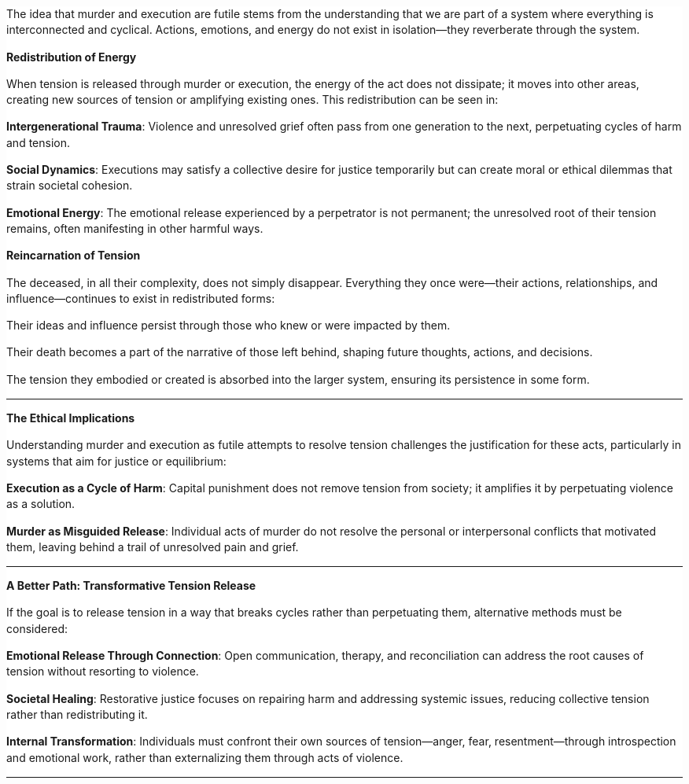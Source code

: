 The idea that murder and execution are futile stems from the understanding that we are part of a system where everything is interconnected and cyclical. Actions, emotions, and energy do not exist in isolation—they reverberate through the system.

**Redistribution of Energy**

When tension is released through murder or execution, the energy of the act does not dissipate; it moves into other areas, creating new sources of tension or amplifying existing ones. This redistribution can be seen in:

**Intergenerational Trauma**: Violence and unresolved grief often pass from one generation to the next, perpetuating cycles of harm and tension.

**Social Dynamics**: Executions may satisfy a collective desire for justice temporarily but can create moral or ethical dilemmas that strain societal cohesion.

**Emotional Energy**: The emotional release experienced by a perpetrator is not permanent; the unresolved root of their tension remains, often manifesting in other harmful ways.

**Reincarnation of Tension**

The deceased, in all their complexity, does not simply disappear. Everything they once were—their actions, relationships, and influence—continues to exist in redistributed forms:

Their ideas and influence persist through those who knew or were impacted by them.

Their death becomes a part of the narrative of those left behind, shaping future thoughts, actions, and decisions.

The tension they embodied or created is absorbed into the larger system, ensuring its persistence in some form.

---

**The Ethical Implications**

Understanding murder and execution as futile attempts to resolve tension challenges the justification for these acts, particularly in systems that aim for justice or equilibrium:

**Execution as a Cycle of Harm**: Capital punishment does not remove tension from society; it amplifies it by perpetuating violence as a solution.

**Murder as Misguided Release**: Individual acts of murder do not resolve the personal or interpersonal conflicts that motivated them, leaving behind a trail of unresolved pain and grief.

---

**A Better Path: Transformative Tension Release**

If the goal is to release tension in a way that breaks cycles rather than perpetuating them, alternative methods must be considered:

**Emotional Release Through Connection**: Open communication, therapy, and reconciliation can address the root causes of tension without resorting to violence.

**Societal Healing**: Restorative justice focuses on repairing harm and addressing systemic issues, reducing collective tension rather than redistributing it.

**Internal Transformation**: Individuals must confront their own sources of tension—anger, fear, resentment—through introspection and emotional work, rather than externalizing them through acts of violence.

---